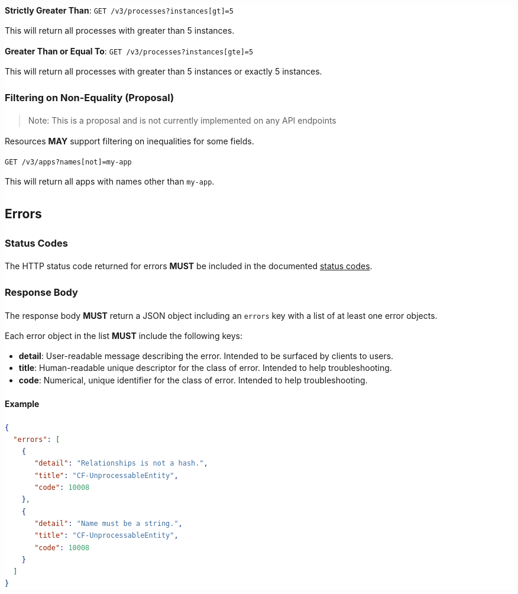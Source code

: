 **Strictly Greater Than**:
`GET /v3/processes?instances[gt]=5`

This will return all processes with greater than 5 instances.

**Greater Than or Equal To**:
`GET /v3/processes?instances[gte]=5`

This will return all processes with greater than 5 instances or exactly 5 instances.

### Filtering on Non-Equality (Proposal)

> Note: This is a proposal and is not currently implemented on any API endpoints

Resources **MAY** support filtering on inequalities for some fields.

`GET /v3/apps?names[not]=my-app`

This will return all apps with names other than `my-app`.

## Errors

### Status Codes

The HTTP status code returned for errors **MUST** be included in the documented [status codes](#response-codes).

### Response Body

The response body **MUST** return a JSON object including an `errors` key with a list of at least one error objects. 

Each error object in the list **MUST** include the following keys:
* **detail**: User-readable message describing the error. Intended to be surfaced by clients to users.
* **title**: Human-readable unique descriptor for the class of error. Intended to help troubleshooting.
* **code**:  Numerical, unique identifier for the class of error. Intended to help troubleshooting.

#### Example

```json
{
  "errors": [
    {
       "detail": "Relationships is not a hash.",
       "title": "CF-UnprocessableEntity",
       "code": 10008
    },
    {
       "detail": "Name must be a string.",
       "title": "CF-UnprocessableEntity",
       "code": 10008
    }
  ]
}
```
